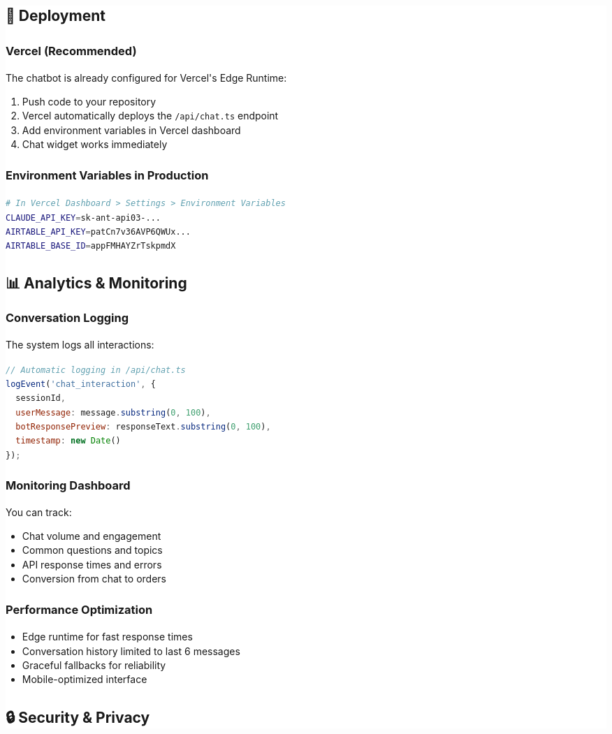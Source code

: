 ## 🚀 Deployment

### Vercel (Recommended)

The chatbot is already configured for Vercel's Edge Runtime:

1. Push code to your repository
2. Vercel automatically deploys the `/api/chat.ts` endpoint
3. Add environment variables in Vercel dashboard
4. Chat widget works immediately

### Environment Variables in Production

```bash
# In Vercel Dashboard > Settings > Environment Variables
CLAUDE_API_KEY=sk-ant-api03-...
AIRTABLE_API_KEY=patCn7v36AVP6QWUx...
AIRTABLE_BASE_ID=appFMHAYZrTskpmdX
```

## 📊 Analytics & Monitoring

### Conversation Logging

The system logs all interactions:

```javascript
// Automatic logging in /api/chat.ts
logEvent('chat_interaction', {
  sessionId,
  userMessage: message.substring(0, 100),
  botResponsePreview: responseText.substring(0, 100),
  timestamp: new Date()
});
```

### Monitoring Dashboard

You can track:
- Chat volume and engagement
- Common questions and topics
- API response times and errors
- Conversion from chat to orders

### Performance Optimization

- Edge runtime for fast response times
- Conversation history limited to last 6 messages
- Graceful fallbacks for reliability
- Mobile-optimized interface

## 🔒 Security & Privacy
